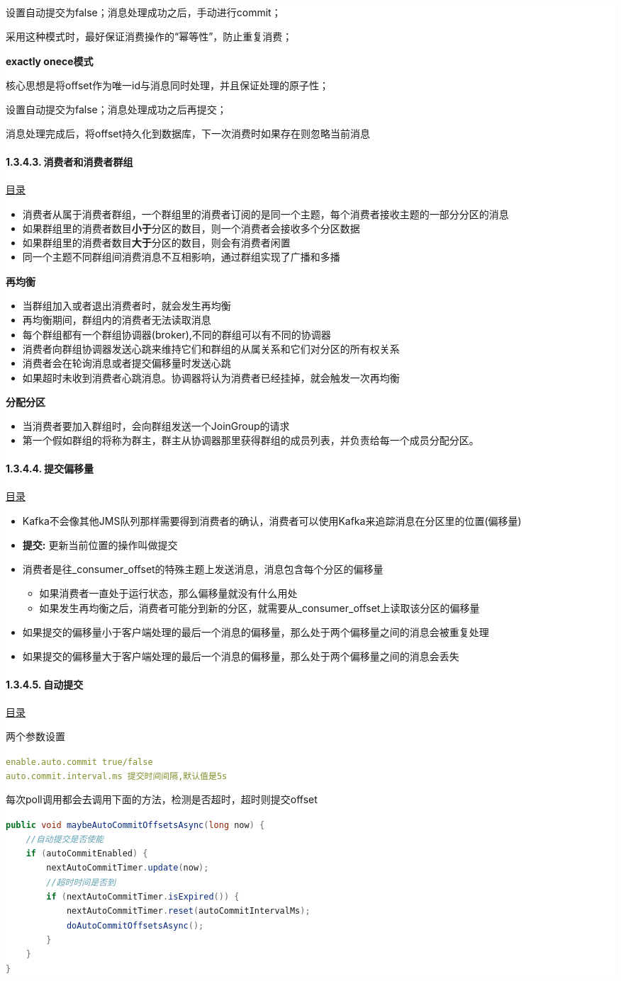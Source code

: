设置自动提交为false；消息处理成功之后，手动进行commit；

采用这种模式时，最好保证消费操作的“幂等性”，防止重复消费；

**exactly onece模式**

核心思想是将offset作为唯一id与消息同时处理，并且保证处理的原子性；

设置自动提交为false；消息处理成功之后再提交；

消息处理完成后，将offset持久化到数据库，下一次消费时如果存在则忽略当前消息




#### 1.3.4.3. 消费者和消费者群组
<a href="#menu" >目录</a>


* 消费者从属于消费者群组，一个群组里的消费者订阅的是同一个主题，每个消费者接收主题的一部分分区的消息
* 如果群组里的消费者数目**小于**分区的数目，则一个消费者会接收多个分区数据
* 如果群组里的消费者数目**大于**分区的数目，则会有消费者闲置
* 同一个主题不同群组间消费消息不互相影响，通过群组实现了广播和多播

**再均衡**
* 当群组加入或者退出消费者时，就会发生再均衡
* 再均衡期间，群组内的消费者无法读取消息
* 每个群组都有一个群组协调器(broker),不同的群组可以有不同的协调器
* 消费者向群组协调器发送心跳来维持它们和群组的从属关系和它们对分区的所有权关系
* 消费者会在轮询消息或者提交偏移量时发送心跳
* 如果超时未收到消费者心跳消息。协调器将认为消费者已经挂掉，就会触发一次再均衡

**分配分区**
* 当消费者要加入群组时，会向群组发送一个JoinGroup的请求
* 第一个假如群组的将称为群主，群主从协调器那里获得群组的成员列表，并负责给每一个成员分配分区。


 
#### 1.3.4.4. 提交偏移量
<a href="#menu" >目录</a>

* Kafka不会像其他JMS队列那样需要得到消费者的确认，消费者可以使用Kafka来追踪消息在分区里的位置(偏移量)

* **提交:** 更新当前位置的操作叫做提交
* 消费者是往_consumer_offset的特殊主题上发送消息，消息包含每个分区的偏移量
    * 如果消费者一直处于运行状态，那么偏移量就没有什么用处
    * 如果发生再均衡之后，消费者可能分到新的分区，就需要从_consumer_offset上读取该分区的偏移量
* 如果提交的偏移量小于客户端处理的最后一个消息的偏移量，那么处于两个偏移量之间的消息会被重复处理
* 如果提交的偏移量大于客户端处理的最后一个消息的偏移量，那么处于两个偏移量之间的消息会丢失


#### 1.3.4.5. 自动提交 
<a href="#menu" >目录</a>

两个参数设置
```yml
enable.auto.commit true/false
auto.commit.interval.ms 提交时间间隔,默认值是5s
```
每次poll调用都会去调用下面的方法，检测是否超时，超时则提交offset
```java
public void maybeAutoCommitOffsetsAsync(long now) {
    //自动提交是否使能
    if (autoCommitEnabled) {
        nextAutoCommitTimer.update(now);
        //超时时间是否到
        if (nextAutoCommitTimer.isExpired()) {
            nextAutoCommitTimer.reset(autoCommitIntervalMs);
            doAutoCommitOffsetsAsync();
        }
    }
}
```